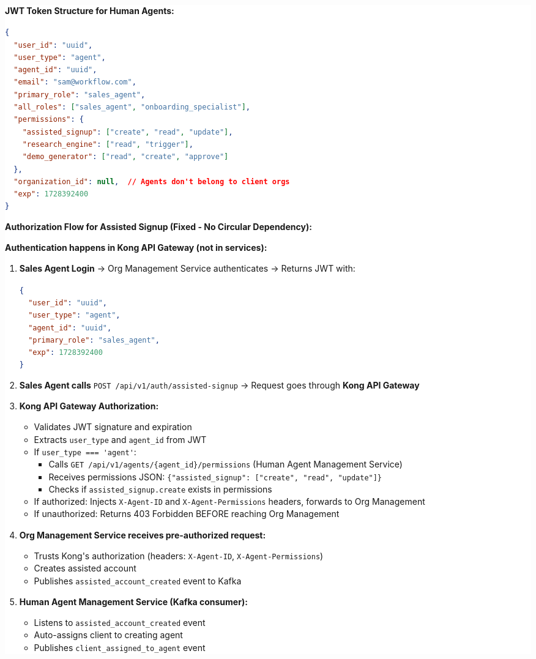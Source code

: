 **JWT Token Structure for Human Agents:**
```json
{
  "user_id": "uuid",
  "user_type": "agent",
  "agent_id": "uuid",
  "email": "sam@workflow.com",
  "primary_role": "sales_agent",
  "all_roles": ["sales_agent", "onboarding_specialist"],
  "permissions": {
    "assisted_signup": ["create", "read", "update"],
    "research_engine": ["read", "trigger"],
    "demo_generator": ["read", "create", "approve"]
  },
  "organization_id": null,  // Agents don't belong to client orgs
  "exp": 1728392400
}
```

**Authorization Flow for Assisted Signup (Fixed - No Circular Dependency):**

**Authentication happens in Kong API Gateway (not in services):**

1. **Sales Agent Login** → Org Management Service authenticates → Returns JWT with:
   ```json
   {
     "user_id": "uuid",
     "user_type": "agent",
     "agent_id": "uuid",
     "primary_role": "sales_agent",
     "exp": 1728392400
   }
   ```

2. **Sales Agent calls** `POST /api/v1/auth/assisted-signup` → Request goes through **Kong API Gateway**

3. **Kong API Gateway Authorization:**
   - Validates JWT signature and expiration
   - Extracts `user_type` and `agent_id` from JWT
   - If `user_type === 'agent'`:
     - Calls `GET /api/v1/agents/{agent_id}/permissions` (Human Agent Management Service)
     - Receives permissions JSON: `{"assisted_signup": ["create", "read", "update"]}`
     - Checks if `assisted_signup.create` exists in permissions
   - If authorized: Injects `X-Agent-ID` and `X-Agent-Permissions` headers, forwards to Org Management
   - If unauthorized: Returns 403 Forbidden BEFORE reaching Org Management

4. **Org Management Service receives pre-authorized request:**
   - Trusts Kong's authorization (headers: `X-Agent-ID`, `X-Agent-Permissions`)
   - Creates assisted account
   - Publishes `assisted_account_created` event to Kafka

5. **Human Agent Management Service (Kafka consumer):**
   - Listens to `assisted_account_created` event
   - Auto-assigns client to creating agent
   - Publishes `client_assigned_to_agent` event
